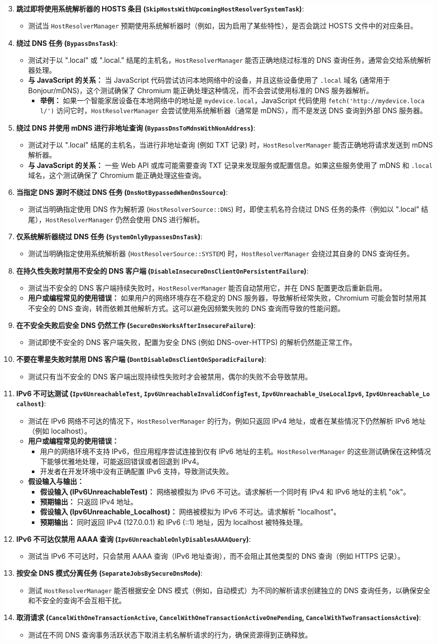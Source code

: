 3. **跳过即将使用系统解析器的 HOSTS 条目 (`SkipHostsWithUpcomingHostResolverSystemTask`)**:
   - 测试当 `HostResolverManager` 预期使用系统解析器时（例如，因为启用了某些特性），是否会跳过 HOSTS 文件中的对应条目。

4. **绕过 DNS 任务 (`BypassDnsTask`)**:
   - 测试对于以 ".local" 或 ".local." 结尾的主机名，`HostResolverManager` 能否正确地绕过标准的 DNS 查询任务，通常会交给系统解析器处理。
   - **与 JavaScript 的关系：** 当 JavaScript 代码尝试访问本地网络中的设备，并且这些设备使用了 `.local` 域名 (通常用于 Bonjour/mDNS)，这个测试确保了 Chromium 能正确处理这种情况，而不会尝试使用标准的 DNS 服务器解析。
     - **举例：**  如果一个智能家居设备在本地网络中的地址是 `mydevice.local`，JavaScript 代码使用 `fetch('http://mydevice.local/')` 访问它时，`HostResolverManager` 会尝试使用系统解析器（通常是 mDNS），而不是发送 DNS 查询到外部 DNS 服务器。

5. **绕过 DNS 并使用 mDNS 进行非地址查询 (`BypassDnsToMdnsWithNonAddress`)**:
   - 测试对于以 ".local" 结尾的主机名，当进行非地址查询 (例如 TXT 记录) 时，`HostResolverManager` 能否正确地将请求发送到 mDNS 解析器。
   - **与 JavaScript 的关系：** 一些 Web API 或库可能需要查询 TXT 记录来发现服务或配置信息。如果这些服务使用了 mDNS 和 `.local` 域名，这个测试确保了 Chromium 能正确处理这些查询。

6. **当指定 DNS 源时不绕过 DNS 任务 (`DnsNotBypassedWhenDnsSource`)**:
   - 测试当明确指定使用 DNS 作为解析源 (`HostResolverSource::DNS`) 时，即使主机名符合绕过 DNS 任务的条件（例如以 ".local" 结尾），`HostResolverManager` 仍然会使用 DNS 进行解析。

7. **仅系统解析器绕过 DNS 任务 (`SystemOnlyBypassesDnsTask`)**:
   - 测试当明确指定使用系统解析器 (`HostResolverSource::SYSTEM`) 时，`HostResolverManager` 会绕过其自身的 DNS 查询任务。

8. **在持久性失败时禁用不安全的 DNS 客户端 (`DisableInsecureDnsClientOnPersistentFailure`)**:
   - 测试当不安全的 DNS 客户端持续失败时，`HostResolverManager` 能否自动禁用它，并在 DNS 配置更改后重新启用。
   - **用户或编程常见的使用错误：** 如果用户的网络环境存在不稳定的 DNS 服务器，导致解析经常失败，Chromium 可能会暂时禁用其不安全的 DNS 查询，转而依赖其他解析方式。这可以避免因频繁失败的 DNS 查询而导致的性能问题。

9. **在不安全失败后安全 DNS 仍然工作 (`SecureDnsWorksAfterInsecureFailure`)**:
   - 测试即使不安全的 DNS 客户端失败，配置为安全 DNS (例如 DNS-over-HTTPS) 的解析仍然能正常工作。

10. **不要在零星失败时禁用 DNS 客户端 (`DontDisableDnsClientOnSporadicFailure`)**:
    - 测试只有当不安全的 DNS 客户端出现持续性失败时才会被禁用，偶尔的失败不会导致禁用。

11. **IPv6 不可达测试 (`Ipv6UnreachableTest`, `Ipv6UnreachableInvalidConfigTest`, `Ipv6Unreachable_UseLocalIpv6`, `Ipv6Unreachable_Localhost`)**:
    - 测试在 IPv6 网络不可达的情况下，`HostResolverManager` 的行为，例如只返回 IPv4 地址，或者在某些情况下仍然解析 IPv6 地址（例如 localhost）。
    - **用户或编程常见的使用错误：**
        - 用户的网络环境不支持 IPv6，但应用程序尝试连接到仅有 IPv6 地址的主机。`HostResolverManager` 的这些测试确保在这种情况下能够优雅地处理，可能返回错误或者回退到 IPv4。
        - 开发者在开发环境中没有正确配置 IPv6 支持，导致测试失败。
    - **假设输入与输出：**
        - **假设输入 (IPv6UnreachableTest)：** 网络被模拟为 IPv6 不可达。请求解析一个同时有 IPv4 和 IPv6 地址的主机 "ok"。
        - **预期输出：** 只返回 IPv4 地址。
        - **假设输入 (Ipv6Unreachable_Localhost)：** 网络被模拟为 IPv6 不可达。请求解析 "localhost"。
        - **预期输出：** 同时返回 IPv4 (127.0.0.1) 和 IPv6 (::1) 地址，因为 localhost 被特殊处理。

12. **IPv6 不可达仅禁用 AAAA 查询 (`Ipv6UnreachableOnlyDisablesAAAAQuery`)**:
    - 测试当 IPv6 不可达时，只会禁用 AAAA 查询（IPv6 地址查询），而不会阻止其他类型的 DNS 查询（例如 HTTPS 记录）。

13. **按安全 DNS 模式分离任务 (`SeparateJobsBySecureDnsMode`)**:
    - 测试 `HostResolverManager` 能否根据安全 DNS 模式（例如，自动模式）为不同的解析请求创建独立的 DNS 查询任务，以确保安全和不安全的查询不会互相干扰。

14. **取消请求 (`CancelWithOneTransactionActive`, `CancelWithOneTransactionActiveOnePending`, `CancelWithTwoTransactionsActive`)**:
    - 测试在不同 DNS 查询事务活跃状态下取消主机名解析请求的行为，确保资源得到正确释放。
